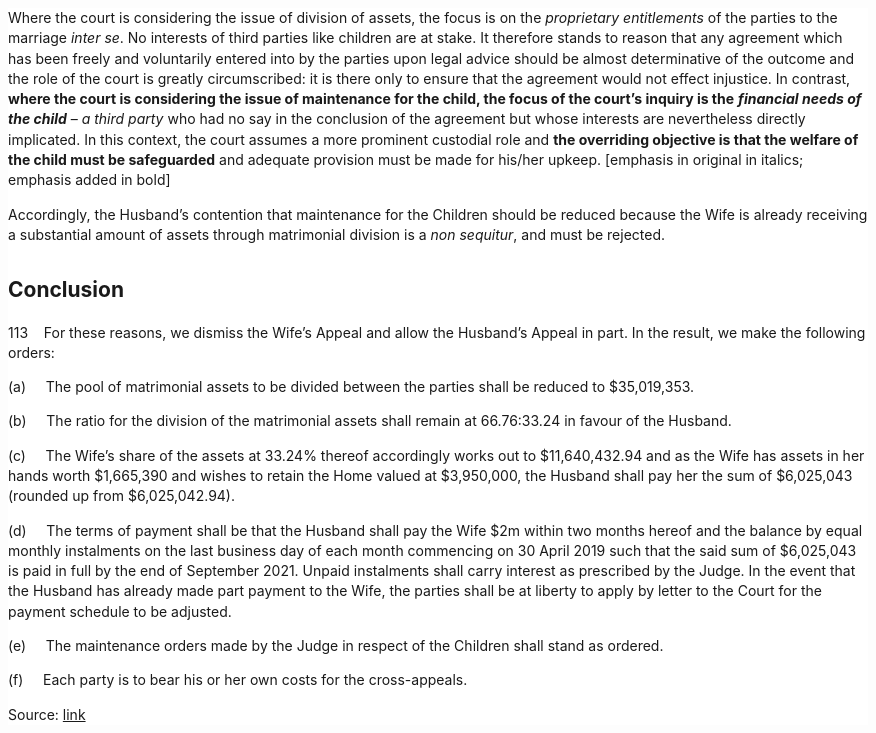 Where the court is considering the issue of division of assets, the focus is on the _proprietary entitlements_ of the parties to the marriage _inter se_. No interests of third parties like children are at stake. It therefore stands to reason that any agreement which has been freely and voluntarily entered into by the parties upon legal advice should be almost determinative of the outcome and the role of the court is greatly circumscribed: it is there only to ensure that the agreement would not effect injustice. In contrast, **where the court is considering the issue of maintenance for the child, the focus of the court’s inquiry is the** **_financial needs of the child_** – _a third party_ who had no say in the conclusion of the agreement but whose interests are nevertheless directly implicated. In this context, the court assumes a more prominent custodial role and **the overriding objective is that the welfare of the child must be safeguarded** and adequate provision must be made for his/her upkeep. \[emphasis in original in italics; emphasis added in bold\]

Accordingly, the Husband’s contention that maintenance for the Children should be reduced because the Wife is already receiving a substantial amount of assets through matrimonial division is a _non sequitur_, and must be rejected.

## Conclusion

113    For these reasons, we dismiss the Wife’s Appeal and allow the Husband’s Appeal in part. In the result, we make the following orders:

(a)     The pool of matrimonial assets to be divided between the parties shall be reduced to $35,019,353.

(b)     The ratio for the division of the matrimonial assets shall remain at 66.76:33.24 in favour of the Husband.

(c)     The Wife’s share of the assets at 33.24% thereof accordingly works out to $11,640,432.94 and as the Wife has assets in her hands worth $1,665,390 and wishes to retain the Home valued at $3,950,000, the Husband shall pay her the sum of $6,025,043 (rounded up from $6,025,042.94).

(d)     The terms of payment shall be that the Husband shall pay the Wife $2m within two months hereof and the balance by equal monthly instalments on the last business day of each month commencing on 30 April 2019 such that the said sum of $6,025,043 is paid in full by the end of September 2021. Unpaid instalments shall carry interest as prescribed by the Judge. In the event that the Husband has already made part payment to the Wife, the parties shall be at liberty to apply by letter to the Court for the payment schedule to be adjusted.

(e)     The maintenance orders made by the Judge in respect of the Children shall stand as ordered.

(f)     Each party is to bear his or her own costs for the cross-appeals.


Source: [link](https://www.lawnet.sg:443/lawnet/web/lawnet/free-resources?p_p_id=freeresources_WAR_lawnet3baseportlet&p_p_lifecycle=1&p_p_state=normal&p_p_mode=view&_freeresources_WAR_lawnet3baseportlet_action=openContentPage&_freeresources_WAR_lawnet3baseportlet_docId=%2FJudgment%2F22702-SSP.xml)